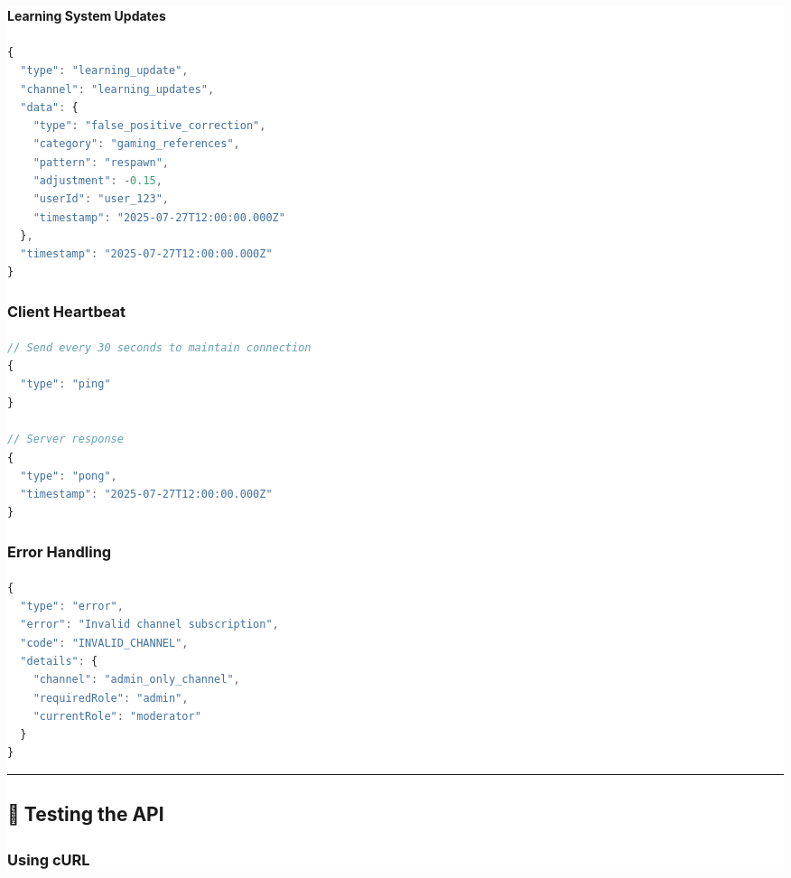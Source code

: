 #### **Learning System Updates**
```javascript
{
  "type": "learning_update",
  "channel": "learning_updates",
  "data": {
    "type": "false_positive_correction",
    "category": "gaming_references",
    "pattern": "respawn",
    "adjustment": -0.15,
    "userId": "user_123",
    "timestamp": "2025-07-27T12:00:00.000Z"
  },
  "timestamp": "2025-07-27T12:00:00.000Z"
}
```

### **Client Heartbeat**
```javascript
// Send every 30 seconds to maintain connection
{
  "type": "ping"
}

// Server response
{
  "type": "pong",
  "timestamp": "2025-07-27T12:00:00.000Z"
}
```

### **Error Handling**
```javascript
{
  "type": "error",
  "error": "Invalid channel subscription",
  "code": "INVALID_CHANNEL",
  "details": {
    "channel": "admin_only_channel",
    "requiredRole": "admin",
    "currentRole": "moderator"
  }
}
```

---

## 🧪 Testing the API

### **Using cURL**
